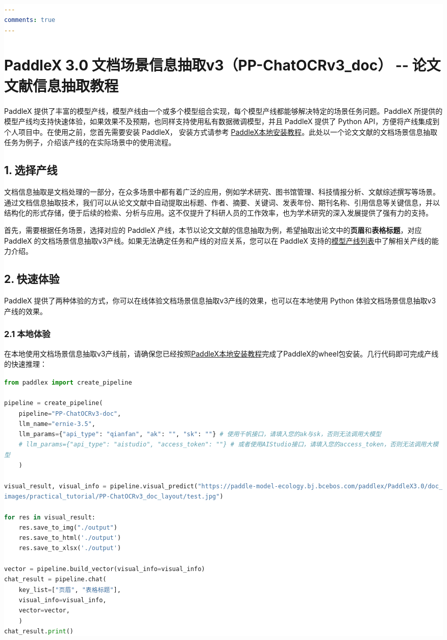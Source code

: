```yaml
---
comments: true
---
```


# PaddleX 3.0 文档场景信息抽取v3（PP-ChatOCRv3_doc） -- 论文文献信息抽取教程


PaddleX 提供了丰富的模型产线，模型产线由一个或多个模型组合实现，每个模型产线都能够解决特定的场景任务问题。PaddleX 所提供的模型产线均支持快速体验，如果效果不及预期，也同样支持使用私有数据微调模型，并且 PaddleX 提供了 Python API，方便将产线集成到个人项目中。在使用之前，您首先需要安装 PaddleX， 安装方式请参考 [PaddleX本地安装教程](../installation/installation.md)。此处以一个论文文献的文档场景信息抽取任务为例子，介绍该产线的在实际场景中的使用流程。


## 1. 选择产线

文档信息抽取是文档处理的一部分，在众多场景中都有着广泛的应用，例如学术研究、图书馆管理、科技情报分析、文献综述撰写等场景。通过文档信息抽取技术，我们可以从论文文献中自动提取出标题、作者、摘要、关键词、发表年份、期刊名称、引用信息等关键信息，并以结构化的形式存储，便于后续的检索、分析与应用。这不仅提升了科研人员的工作效率，也为学术研究的深入发展提供了强有力的支持。


首先，需要根据任务场景，选择对应的 PaddleX 产线，本节以论文文献的信息抽取为例，希望抽取出论文中的<b>页眉</b>和<b>表格标题</b>，对应 PaddleX 的文档场景信息抽取v3产线。如果无法确定任务和产线的对应关系，您可以在 PaddleX 支持的[模型产线列表](../support_list/pipelines_list.md)中了解相关产线的能力介绍。


## 2. 快速体验

PaddleX 提供了两种体验的方式，你可以在线体验文档场景信息抽取v3产线的效果，也可以在本地使用 Python 体验文档场景信息抽取v3 产线的效果。


### 2.1 本地体验

在本地使用文档场景信息抽取v3产线前，请确保您已经按照[PaddleX本地安装教程](../installation/installation.md)完成了PaddleX的wheel包安装。几行代码即可完成产线的快速推理：


```python
from paddlex import create_pipeline

pipeline = create_pipeline(
    pipeline="PP-ChatOCRv3-doc",
    llm_name="ernie-3.5",
    llm_params={"api_type": "qianfan", "ak": "", "sk": ""} # 使用千帆接口，请填入您的ak与sk，否则无法调用大模型
    # llm_params={"api_type": "aistudio", "access_token": ""} # 或者使用AIStudio接口，请填入您的access_token，否则无法调用大模型
    )

visual_result, visual_info = pipeline.visual_predict("https://paddle-model-ecology.bj.bcebos.com/paddlex/PaddleX3.0/doc_images/practical_tutorial/PP-ChatOCRv3_doc_layout/test.jpg")

for res in visual_result:
    res.save_to_img("./output")
    res.save_to_html('./output')
    res.save_to_xlsx('./output')

vector = pipeline.build_vector(visual_info=visual_info)
chat_result = pipeline.chat(
    key_list=["页眉", "表格标题"],
    visual_info=visual_info,
    vector=vector,
    )
chat_result.print()
```

